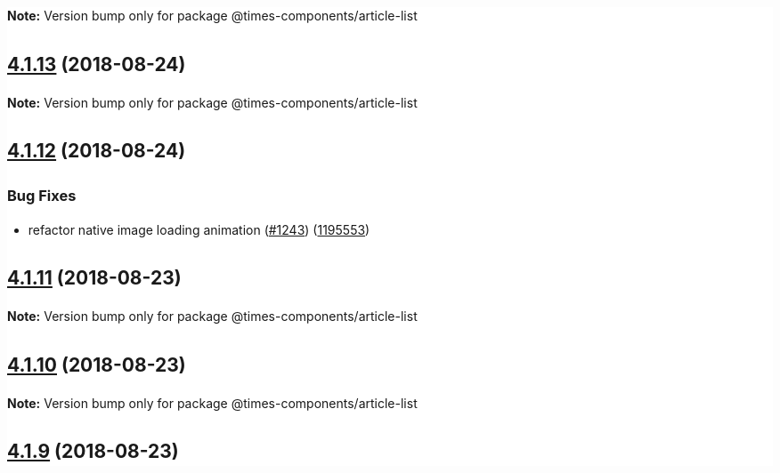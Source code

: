 **Note:** Version bump only for package @times-components/article-list





<a name="4.1.13"></a>
## [4.1.13](https://github.com/newsuk/times-components/compare/@times-components/article-list@4.1.12...@times-components/article-list@4.1.13) (2018-08-24)

**Note:** Version bump only for package @times-components/article-list





<a name="4.1.12"></a>
## [4.1.12](https://github.com/newsuk/times-components/compare/@times-components/article-list@4.1.11...@times-components/article-list@4.1.12) (2018-08-24)


### Bug Fixes

* refactor native image loading animation ([#1243](https://github.com/newsuk/times-components/issues/1243)) ([1195553](https://github.com/newsuk/times-components/commit/1195553))





<a name="4.1.11"></a>
## [4.1.11](https://github.com/newsuk/times-components/compare/@times-components/article-list@4.1.10...@times-components/article-list@4.1.11) (2018-08-23)

**Note:** Version bump only for package @times-components/article-list





<a name="4.1.10"></a>
## [4.1.10](https://github.com/newsuk/times-components/compare/@times-components/article-list@4.1.9...@times-components/article-list@4.1.10) (2018-08-23)

**Note:** Version bump only for package @times-components/article-list





<a name="4.1.9"></a>
## [4.1.9](https://github.com/newsuk/times-components/compare/@times-components/article-list@4.1.8...@times-components/article-list@4.1.9) (2018-08-23)
